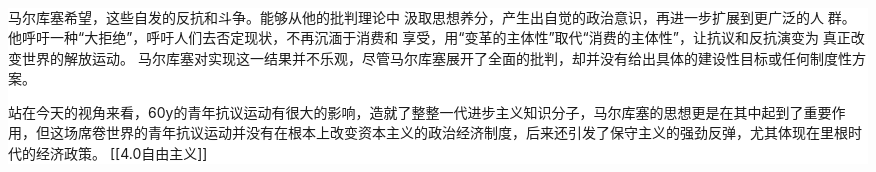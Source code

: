 ⻢尔库塞希望，这些⾃发的反抗和⽃争。能够从他的批判理论中 汲取思想养分，产⽣出⾃觉的政治意识，再进⼀步扩展到更⼴泛的⼈ 群。他呼吁⼀种“⼤拒绝”，呼吁⼈们去否定现状，不再沉湎于消费和 享受，⽤“变⾰的主体性”取代“消费的主体性”，让抗议和反抗演变为 真正改变世界的解放运动。
马尔库塞对实现这一结果并不乐观，尽管马尔库塞展开了全面的批判，却并没有给出具体的建设性目标或任何制度性方案。

站在今天的视角来看，60y的青年抗议运动有很大的影响，造就了整整一代进步主义知识分子，马尔库塞的思想更是在其中起到了重要作用，但这场席卷世界的青年抗议运动并没有在根本上改变资本主义的政治经济制度，后来还引发了保守主义的强劲反弹，尤其体现在里根时代的经济政策。
[[4.0自由主义]]

